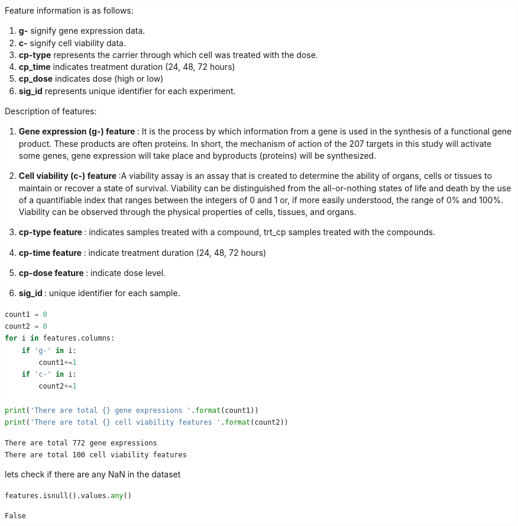 Feature information is as follows: <br>

1)  **g-** signify gene expression data. <br>
2)  **c-** signify cell viability data. <br>
3)  **cp-type** represents the carrier through which cell was treated with the dose.<br>
4)  **cp_time** indicates treatment duration (24, 48, 72 hours)<br>
5)  **cp_dose** indicates dose (high or low)<br>
6)  **sig_id** represents unique identifier for each experiment.<br>

Description of features:

1) <b> Gene expression (g-) feature </b>: It is the process by which information from a gene is used in the synthesis of a functional gene product. These products are often proteins. In short, the mechanism of action of the 207 targets in this study will activate some genes, gene expression will take place and byproducts (proteins) will be synthesized.

2) <b> Cell viability (c-) feature </b>:A viability assay is an assay that is created to determine the ability of organs, cells or tissues to maintain or recover a state of survival. Viability can be distinguished from the all-or-nothing states of life and death by the use of a quantifiable index that ranges between the integers of 0 and 1 or, if more easily understood, the range of 0% and 100%. Viability can be observed through the physical properties of cells, tissues, and organs.

3) <b>cp-type feature </b>: indicates samples treated with a compound, trt_cp samples treated with the compounds.

4) <b>cp-time feature </b>: indicate treatment duration (24, 48, 72 hours)

5) <b>cp-dose feature </b>: indicate dose level.

6) <b>sig_id </b>: unique identifier for each sample.


```python
count1 = 0
count2 = 0
for i in features.columns:
    if 'g-' in i:
        count1+=1
    if 'c-' in i:
        count2+=1
    
print('There are total {} gene expressions '.format(count1))
print('There are total {} cell viability features '.format(count2))
```

    There are total 772 gene expressions 
    There are total 100 cell viability features 


lets check if there are any NaN in the dataset


```python
features.isnull().values.any()
```




    False
